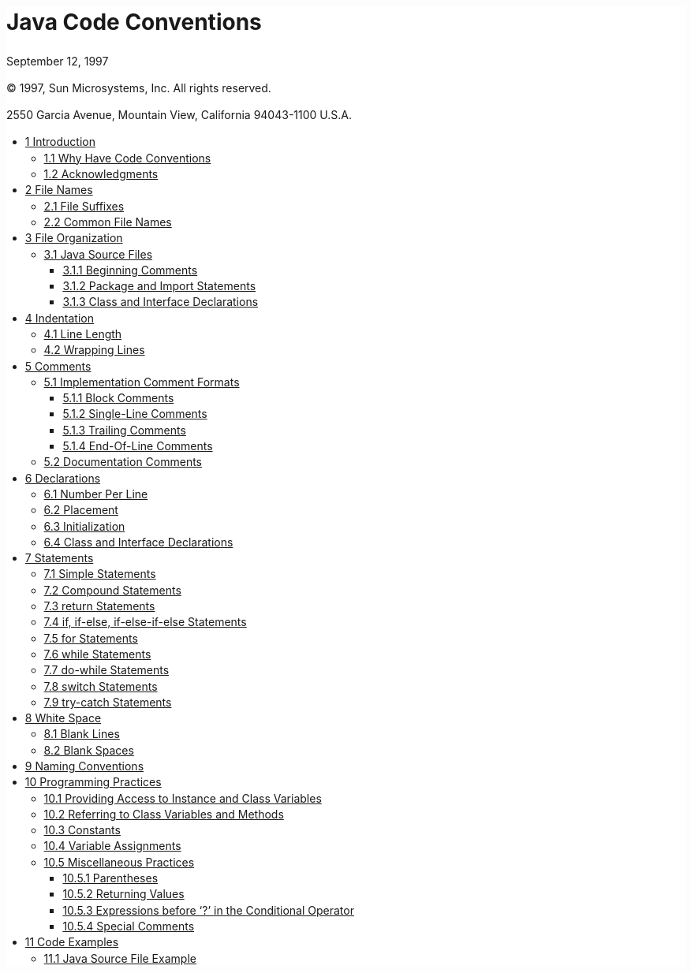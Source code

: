 # Java Code Conventions

September 12, 1997

&copy; 1997, Sun Microsystems, Inc. All rights reserved.

2550 Garcia Avenue, Mountain View, California 94043-1100 U.S.A.

 - [1 Introduction](#1---introduction)
   - [1.1 Why Have Code Conventions](#11-why-have-code-conventions)
   - [1.2 Acknowledgments](#12-acknowledgments)
 - [2 File Names](#2---file-names)
   - [2.1 File Suffixes](#21-file-suffixes)
   - [2.2 Common File Names](#22-common-file-names)
 - [3 File Organization](#3---file-organization)
   - [3.1 Java Source Files](#31-java-source-files)
      - [3.1.1 Beginning Comments](#311-beginning-comments)
      - [3.1.2 Package and Import Statements](#312-package-and-import-statements)
      - [3.1.3 Class and Interface Declarations](#313-class-and-interface-declarations)
 - [4 Indentation](#4---indentation)
   - [4.1 Line Length](#41-line-length)
   - [4.2 Wrapping Lines](#42-wrapping-lines)
 - [5 Comments](#5---comments)
   - [5.1 Implementation Comment Formats](#51-implementation-comment-formats)
      - [5.1.1 Block Comments](#511-block-comments)
      - [5.1.2 Single-Line Comments](#512-single-line-comments)
      - [5.1.3 Trailing Comments](#513-trailing-comments)
      - [5.1.4 End-Of-Line Comments](#514-end-of-line-comments)
   - [5.2 Documentation Comments](#52-documentation-comments)
 - [6 Declarations](#6---declarations)
   - [6.1 Number Per Line](#61-number-per-line)
   - [6.2 Placement](#62-placement)
   - [6.3 Initialization](#63-initialization)
   - [6.4 Class and Interface Declarations](#64-class-and-interface-declarations)
 - [7 Statements](#7---statements)
   - [7.1 Simple Statements](#71-simple-statements)
   - [7.2 Compound Statements](#72-compound-statements)
   - [7.3 return Statements](#73-return-statements)
   - [7.4 if, if-else, if-else-if-else Statements](#74-if-if-else-if-else-if-else-statements)
   - [7.5 for Statements](#75-for-statements)
   - [7.6 while Statements](76-while-statements)
   - [7.7 do-while Statements](#77-do-while-statements)
   - [7.8 switch Statements](#78-switch-statements)
   - [7.9 try-catch Statements](#79-try-catch-statements)
 - [8 White Space](#8---white-space)
   - [8.1 Blank Lines](#81-blank-lines)
   - [8.2 Blank Spaces](#82-blank-spaces)
 - [9 Naming Conventions](#9---naming-conventions)
 - [10 Programming Practices](#10---programming-practices)
   - [10.1 Providing Access to Instance and Class Variables](#101-providing-access-to-instance-and-class-variables)
   - [10.2 Referring to Class Variables and Methods](#102-referring-to-class-variables-and-methods)
   - [10.3 Constants](#103-constants)
   - [10.4 Variable Assignments](104-variable-assignments)
   - [10.5 Miscellaneous Practices](#105-miscellaneous-practices)
      - [10.5.1 Parentheses](#1051-parentheses)
      - [10.5.2 Returning Values](#1052-returning-values)
      - [10.5.3 Expressions before ‘?’ in the Conditional Operator](#1053-expressions-before--in-the-conditional-operator)
      - [10.5.4 Special Comments](#1054-special-comments)
 - [11 Code Examples](#11---code-examples)
   - [11.1 Java Source File Example](#111-java-source-file-example)
